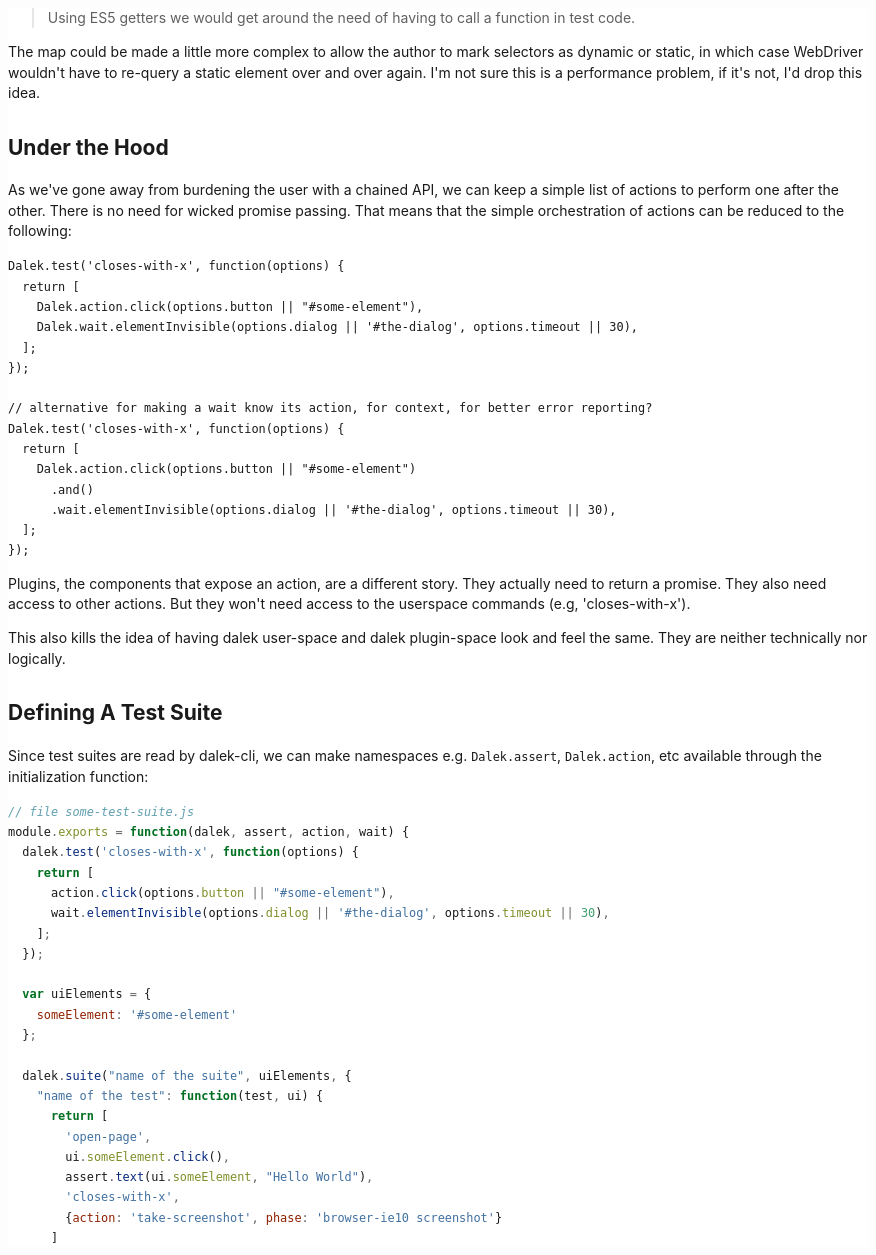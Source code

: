> Using ES5 getters we would get around the need of having to call a function in test code.

The map could be made a little more complex to allow the author to mark selectors as dynamic or static, in which case WebDriver wouldn't have to re-query a static element over and over again. I'm not sure this is a performance problem, if it's not, I'd drop this idea.


## Under the Hood

As we've gone away from burdening the user with a chained API, we can keep a simple list of actions to perform one after the other. There is no need for wicked promise passing. That means that the simple orchestration of actions can be reduced to the following:

```
Dalek.test('closes-with-x', function(options) {
  return [
    Dalek.action.click(options.button || "#some-element"),
    Dalek.wait.elementInvisible(options.dialog || '#the-dialog', options.timeout || 30),
  ];
});

// alternative for making a wait know its action, for context, for better error reporting?
Dalek.test('closes-with-x', function(options) {
  return [
    Dalek.action.click(options.button || "#some-element")
      .and()
      .wait.elementInvisible(options.dialog || '#the-dialog', options.timeout || 30),
  ];
});
```

Plugins, the components that expose an action, are a different story. They actually need to return a promise. They also need access to other actions. But they won't need access to the userspace commands (e.g, 'closes-with-x').

This also kills the idea of having dalek user-space and dalek plugin-space look and feel the same. They are neither technically nor logically.


## Defining A Test Suite

Since test suites are read by dalek-cli, we can make namespaces e.g. `Dalek.assert`, `Dalek.action`, etc available through the initialization function:

```js
// file some-test-suite.js
module.exports = function(dalek, assert, action, wait) {
  dalek.test('closes-with-x', function(options) {
    return [
      action.click(options.button || "#some-element"),
      wait.elementInvisible(options.dialog || '#the-dialog', options.timeout || 30),
    ];
  });
  
  var uiElements = {
    someElement: '#some-element'
  };
  
  dalek.suite("name of the suite", uiElements, {
    "name of the test": function(test, ui) {
      return [
        'open-page',
        ui.someElement.click(),
        assert.text(ui.someElement, "Hello World"),
        'closes-with-x',
        {action: 'take-screenshot', phase: 'browser-ie10 screenshot'}
      ]
```